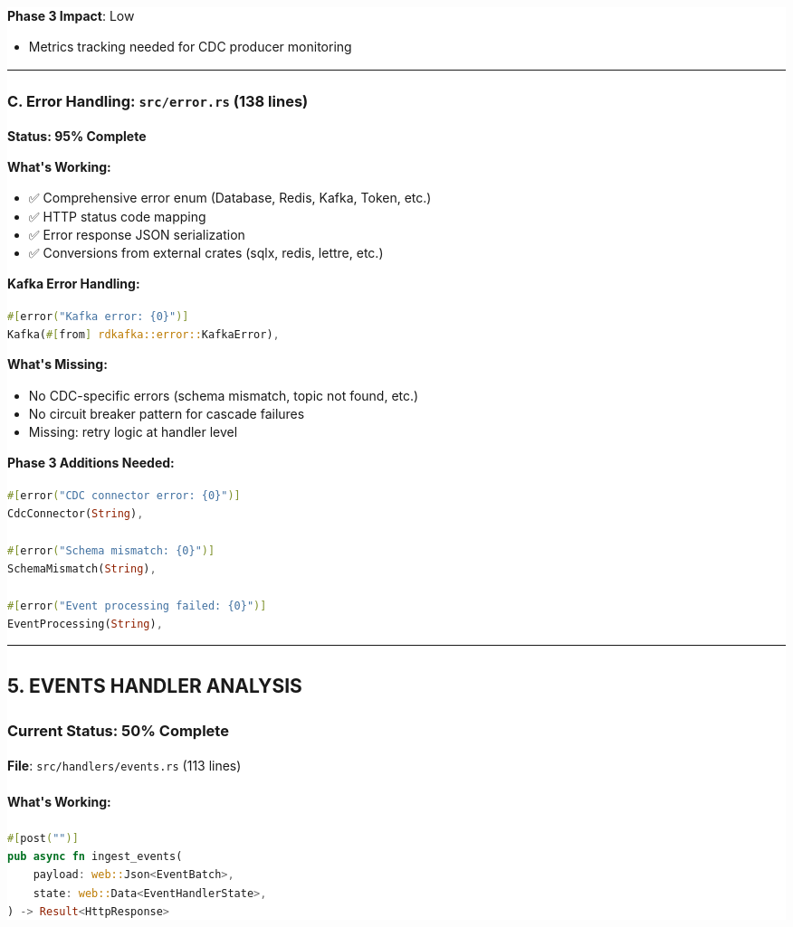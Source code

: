 **Phase 3 Impact**: Low
- Metrics tracking needed for CDC producer monitoring

---

### C. Error Handling: `src/error.rs` (138 lines)

**Status: 95% Complete**

**What's Working:**
- ✅ Comprehensive error enum (Database, Redis, Kafka, Token, etc.)
- ✅ HTTP status code mapping
- ✅ Error response JSON serialization
- ✅ Conversions from external crates (sqlx, redis, lettre, etc.)

**Kafka Error Handling:**
```rust
#[error("Kafka error: {0}")]
Kafka(#[from] rdkafka::error::KafkaError),
```

**What's Missing:**
- No CDC-specific errors (schema mismatch, topic not found, etc.)
- No circuit breaker pattern for cascade failures
- Missing: retry logic at handler level

**Phase 3 Additions Needed:**
```rust
#[error("CDC connector error: {0}")]
CdcConnector(String),

#[error("Schema mismatch: {0}")]
SchemaMismatch(String),

#[error("Event processing failed: {0}")]
EventProcessing(String),
```

---

## 5. EVENTS HANDLER ANALYSIS

### Current Status: 50% Complete
**File**: `src/handlers/events.rs` (113 lines)

#### What's Working:
```rust
#[post("")]
pub async fn ingest_events(
    payload: web::Json<EventBatch>,
    state: web::Data<EventHandlerState>,
) -> Result<HttpResponse>
```
